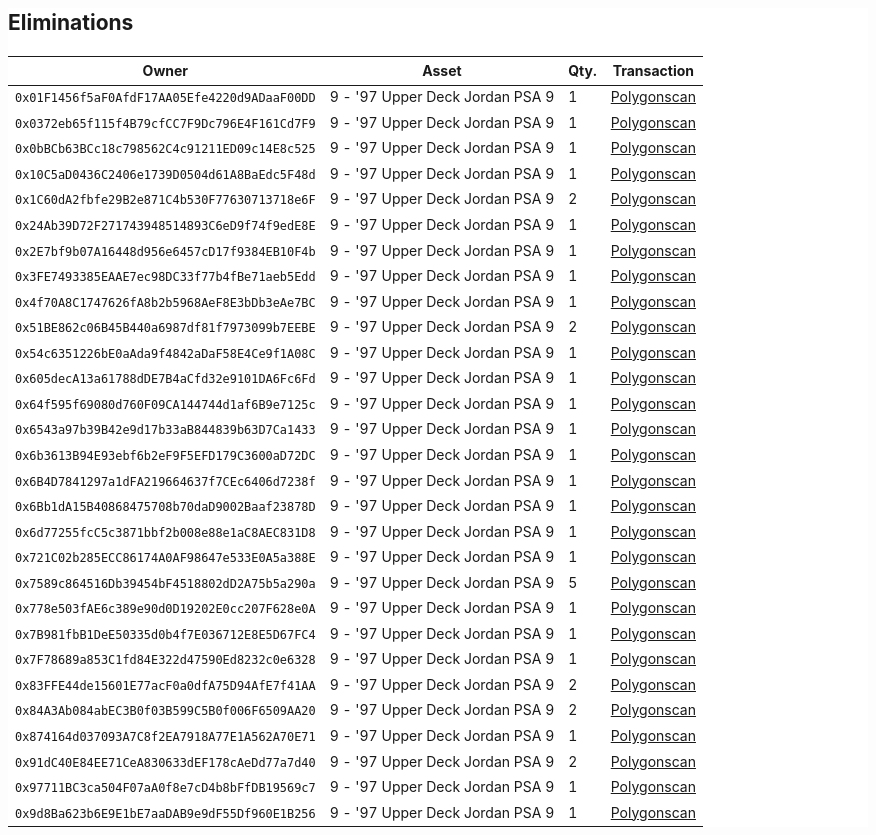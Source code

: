 
## Eliminations

| Owner | Asset | Qty. | Transaction |
| --- | --- | --- | --- |
| `0x01F1456f5aF0AfdF17AA05Efe4220d9ADaaF00DD` | 9 - '97 Upper Deck Jordan PSA 9 | 1 | [Polygonscan](https://polygonscan.com/tx/0xeda36783b0b09f96be8f9121f02f6641f0377e8a8572ff32ef38ac71ada403a4) |
| `0x0372eb65f115f4B79cfCC7F9Dc796E4F161Cd7F9` | 9 - '97 Upper Deck Jordan PSA 9 | 1 | [Polygonscan](https://polygonscan.com/tx/0x7465f4260215e2d570af2e6f35a7900242177e657c4b62ebf3c6f817024aa75f) |
| `0x0bBCb63BCc18c798562C4c91211ED09c14E8c525` | 9 - '97 Upper Deck Jordan PSA 9 | 1 | [Polygonscan](https://polygonscan.com/tx/0x1b1888c98ac30e2e1f26414a5c6db3e7ceb5fc0d08fe2c3932a4a58d6d5b7f46) |
| `0x10C5aD0436C2406e1739D0504d61A8BaEdc5F48d` | 9 - '97 Upper Deck Jordan PSA 9 | 1 | [Polygonscan](https://polygonscan.com/tx/0xfdf8adcaa7580a1ebb7b530f51c3cb4960ea732d5c06d27c40c22b707d442b30) |
| `0x1C60dA2fbfe29B2e871C4b530F77630713718e6F` | 9 - '97 Upper Deck Jordan PSA 9 | 2 | [Polygonscan](https://polygonscan.com/tx/0xa7fe11948c5a94b3322322ee376fac30cf6badf08d9ba05ae493f06a0fdb97e3) |
| `0x24Ab39D72F271743948514893C6eD9f74f9edE8E` | 9 - '97 Upper Deck Jordan PSA 9 | 1 | [Polygonscan](https://polygonscan.com/tx/0x75969529bd08ced112c4bdd63859c646b09ed72a6b1ba022693da92a3f693fdf) |
| `0x2E7bf9b07A16448d956e6457cD17f9384EB10F4b` | 9 - '97 Upper Deck Jordan PSA 9 | 1 | [Polygonscan](https://polygonscan.com/tx/0xfdfee12bd778c26591768dcfeb3dd9409d46a28107f6bf1be9fa43e0ba088259) |
| `0x3FE7493385EAAE7ec98DC33f77b4fBe71aeb5Edd` | 9 - '97 Upper Deck Jordan PSA 9 | 1 | [Polygonscan](https://polygonscan.com/tx/0xa8ea4b69332c85c5f4e3b2157e046ddef7bb26bd31e629409d7f7a2d8aa81d04) |
| `0x4f70A8C1747626fA8b2b5968AeF8E3bDb3eAe7BC` | 9 - '97 Upper Deck Jordan PSA 9 | 1 | [Polygonscan](https://polygonscan.com/tx/0x44b3d1b8002d90b20ff272e82e101a20a04f2ca5b8dd83183d6710bbca418ec6) |
| `0x51BE862c06B45B440a6987df81f7973099b7EEBE` | 9 - '97 Upper Deck Jordan PSA 9 | 2 | [Polygonscan](https://polygonscan.com/tx/0x6ed2c4ec5eddeb04d842bc8f2f4ad9ef1a1bc2c0b1079977f337db52b3a5551e) |
| `0x54c6351226bE0aAda9f4842aDaF58E4Ce9f1A08C` | 9 - '97 Upper Deck Jordan PSA 9 | 1 | [Polygonscan](https://polygonscan.com/tx/0xd42a489c0602af06443f7561643211e4cb8af76c1d097f5ba5a724c8a5c19ead) |
| `0x605decA13a61788dDE7B4aCfd32e9101DA6Fc6Fd` | 9 - '97 Upper Deck Jordan PSA 9 | 1 | [Polygonscan](https://polygonscan.com/tx/0x6e9bd92e54bc02244be887e8d8c0f090824c4554ea30e067644b194796ca2581) |
| `0x64f595f69080d760F09CA144744d1af6B9e7125c` | 9 - '97 Upper Deck Jordan PSA 9 | 1 | [Polygonscan](https://polygonscan.com/tx/0xa71fd165f49b0fd811afca3b53f8e1dfba3b523eae334996feb1fabd1e5173db) |
| `0x6543a97b39B42e9d17b33aB844839b63D7Ca1433` | 9 - '97 Upper Deck Jordan PSA 9 | 1 | [Polygonscan](https://polygonscan.com/tx/0x7be10a0dfcffcc88c983ee5bd2faebf56785035a4b5525d682305c7c162fe45d) |
| `0x6b3613B94E93ebf6b2eF9F5EFD179C3600aD72DC` | 9 - '97 Upper Deck Jordan PSA 9 | 1 | [Polygonscan](https://polygonscan.com/tx/0xe878f979f95f29b3f9c0260cbc12300e3be9de8bb942add610fd1a9d8b3b56d2) |
| `0x6B4D7841297a1dFA219664637f7CEc6406d7238f` | 9 - '97 Upper Deck Jordan PSA 9 | 1 | [Polygonscan](https://polygonscan.com/tx/0x84bc8ea777f8952f45f5a48770136baa6c839dd297debde07039813d1cf944d1) |
| `0x6Bb1dA15B40868475708b70daD9002Baaf23878D` | 9 - '97 Upper Deck Jordan PSA 9 | 1 | [Polygonscan](https://polygonscan.com/tx/0xd5e54404e1f2b4915241fa7e458035b23fff772b653a1f239bd1282246508eeb) |
| `0x6d77255fcC5c3871bbf2b008e88e1aC8AEC831D8` | 9 - '97 Upper Deck Jordan PSA 9 | 1 | [Polygonscan](https://polygonscan.com/tx/0x093f3d579a34203a8fe64b2d767d7c957d079219ff8711370ed67b8e118d0ab1) |
| `0x721C02b285ECC86174A0AF98647e533E0A5a388E` | 9 - '97 Upper Deck Jordan PSA 9 | 1 | [Polygonscan](https://polygonscan.com/tx/0x81de29ac904911e0b80f993fb7bb5ce74d2106dcc07cef21f0d60c14c8e4c423) |
| `0x7589c864516Db39454bF4518802dD2A75b5a290a` | 9 - '97 Upper Deck Jordan PSA 9 | 5 | [Polygonscan](https://polygonscan.com/tx/0x46d20e89124fa7070fa298e8363fe34e01bc465493c36b1027c7549e7a24a911) |
| `0x778e503fAE6c389e90d0D19202E0cc207F628e0A` | 9 - '97 Upper Deck Jordan PSA 9 | 1 | [Polygonscan](https://polygonscan.com/tx/0x93131efc9b7c71f3252bbc1efcc5373c9e05667a61994d8cfc48ea3c8d62d027) |
| `0x7B981fbB1DeE50335d0b4f7E036712E8E5D67FC4` | 9 - '97 Upper Deck Jordan PSA 9 | 1 | [Polygonscan](https://polygonscan.com/tx/0x56d50374fdf1e8c99e49673e3ff251046369c1891e28c0f6909b20c6e8006d49) |
| `0x7F78689a853C1fd84E322d47590Ed8232c0e6328` | 9 - '97 Upper Deck Jordan PSA 9 | 1 | [Polygonscan](https://polygonscan.com/tx/0x2be86e017eab138f953f2d7125983d3da656c95af6cf3c2541aaf636b1eec648) |
| `0x83FFE44de15601E77acF0a0dfA75D94AfE7f41AA` | 9 - '97 Upper Deck Jordan PSA 9 | 2 | [Polygonscan](https://polygonscan.com/tx/0x19c503ce00a9344141dbdf55871ac62479dda898d3870bf5c9bf7683e63c035f) |
| `0x84A3Ab084abEC3B0f03B599C5B0f006F6509AA20` | 9 - '97 Upper Deck Jordan PSA 9 | 2 | [Polygonscan](https://polygonscan.com/tx/0x5b1dd260b3bb33613b221d14b84b546536e2e9796651a6c6917fe2b6456a58c8) |
| `0x874164d037093A7C8f2EA7918A77E1A562A70E71` | 9 - '97 Upper Deck Jordan PSA 9 | 1 | [Polygonscan](https://polygonscan.com/tx/0x2e3d882e4b2d9e0a9a5920c1a312639f24ce883b4daaf116920891a7236c3bd9) |
| `0x91dC40E84EE71CeA830633dEF178cAeDd77a7d40` | 9 - '97 Upper Deck Jordan PSA 9 | 2 | [Polygonscan](https://polygonscan.com/tx/0xa64589f43c2262e16b45e1f8fc63503ca5ec08a12da42eaafeb92e2a7e2e03f9) |
| `0x97711BC3ca504F07aA0f8e7cD4b8bFfDB19569c7` | 9 - '97 Upper Deck Jordan PSA 9 | 1 | [Polygonscan](https://polygonscan.com/tx/0x260fa1a58e5f08297bd66bcf221445306ad37f0076c243c5b10f9d5ca8652a52) |
| `0x9d8Ba623b6E9E1bE7aaDAB9e9dF55Df960E1B256` | 9 - '97 Upper Deck Jordan PSA 9 | 1 | [Polygonscan](https://polygonscan.com/tx/0xf155d92a5dcd19174504ba9983f05033b3551ca2f7abe6e2befc6cea6b1086b2) |